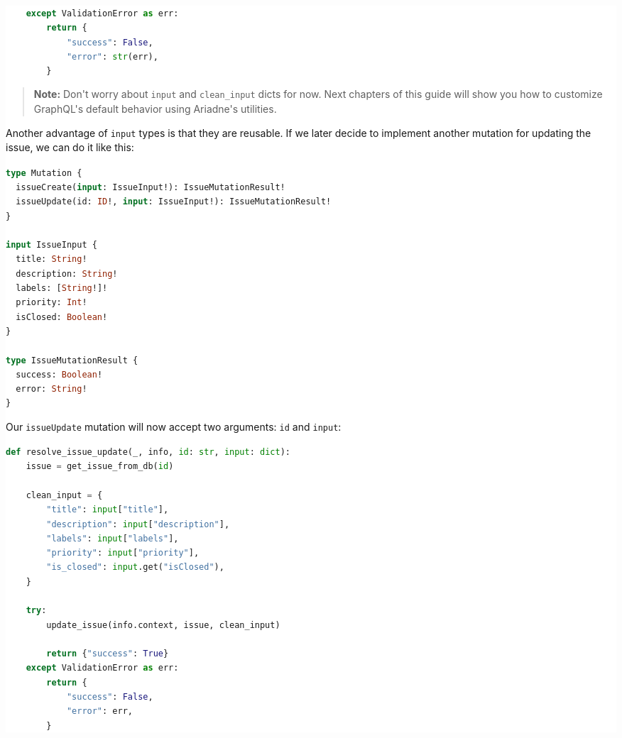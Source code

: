 ```python
    except ValidationError as err:
        return {
            "success": False,
            "error": str(err),
        }
```

> **Note:** Don't worry about `input` and `clean_input` dicts for now. Next chapters of this guide will show you how to customize GraphQL's default behavior using Ariadne's utilities.

Another advantage of `input` types is that they are reusable. If we later decide to implement another mutation for updating the issue, we can do it like this:

```graphql
type Mutation {
  issueCreate(input: IssueInput!): IssueMutationResult!
  issueUpdate(id: ID!, input: IssueInput!): IssueMutationResult!
}

input IssueInput {
  title: String!
  description: String!
  labels: [String!]!
  priority: Int!
  isClosed: Boolean!
}

type IssueMutationResult {
  success: Boolean!
  error: String!
}
```

Our `issueUpdate` mutation will now accept two arguments: `id` and `input`:

```python
def resolve_issue_update(_, info, id: str, input: dict):
    issue = get_issue_from_db(id)

    clean_input = {
        "title": input["title"],
        "description": input["description"],
        "labels": input["labels"],
        "priority": input["priority"],
        "is_closed": input.get("isClosed"),
    }

    try:
        update_issue(info.context, issue, clean_input)

        return {"success": True}
    except ValidationError as err:
        return {
            "success": False,
            "error": err,
        }
```
